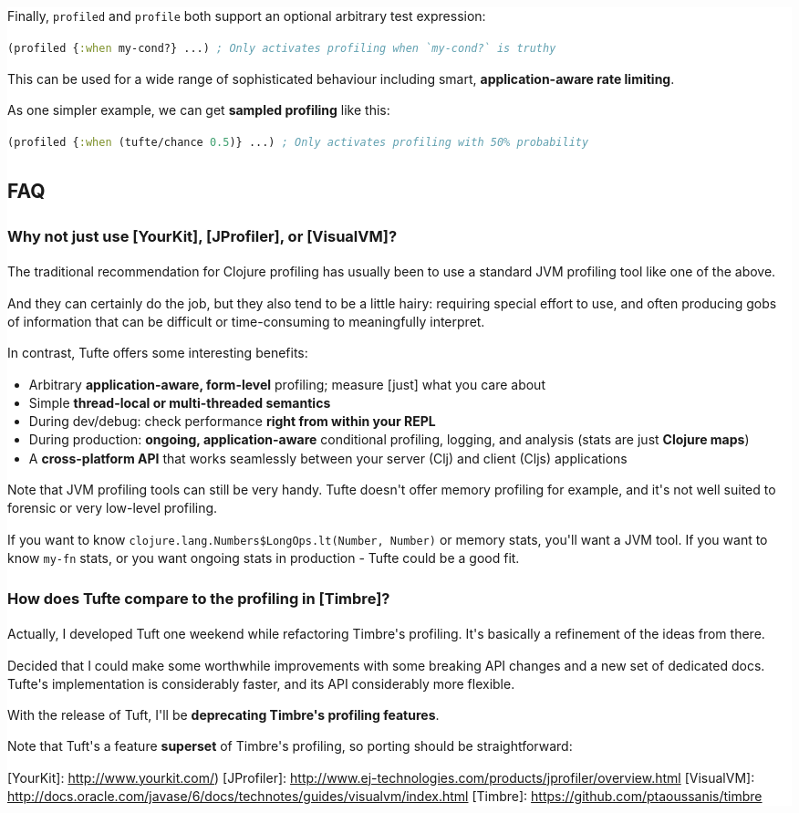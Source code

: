 Finally, `profiled` and `profile` both support an optional arbitrary test expression:

```clojure
(profiled {:when my-cond?} ...) ; Only activates profiling when `my-cond?` is truthy
```

This can be used for a wide range of sophisticated behaviour including smart, **application-aware rate limiting**.

As one simpler example, we can get **sampled profiling** like this:

```clojure
(profiled {:when (tufte/chance 0.5)} ...) ; Only activates profiling with 50% probability
```

## FAQ

### Why not just use [YourKit], [JProfiler], or [VisualVM]?

The traditional recommendation for Clojure profiling has usually been to use a standard JVM profiling tool like one of the above.

And they can certainly do the job, but they also tend to be a little hairy: requiring special effort to use, and often producing gobs of information that can be difficult or time-consuming to meaningfully interpret.

In contrast, Tufte offers some interesting benefits:

 * Arbitrary **application-aware, form-level** profiling; measure [just] what you care about
 * Simple **thread-local or multi-threaded semantics**
 * During dev/debug: check performance **right from within your REPL**
 * During production: **ongoing, application-aware** conditional profiling, logging, and analysis (stats are just **Clojure maps**)
 * A **cross-platform API** that works seamlessly between your server (Clj) and client (Cljs) applications

Note that JVM profiling tools can still be very handy. Tufte doesn't offer memory profiling for example, and it's not well suited to forensic or very low-level profiling.

If you want to know `clojure.lang.Numbers$LongOps.lt(Number, Number)` or memory stats, you'll want a JVM tool. If you want to know `my-fn` stats, or you want ongoing stats in production - Tufte could be a good fit.

### How does Tufte compare to the profiling in [Timbre]?

Actually, I developed Tuft one weekend while refactoring Timbre's profiling. It's basically a refinement of the ideas from there.

Decided that I could make some worthwhile improvements with some breaking API changes and a new set of dedicated docs. Tufte's implementation is considerably faster, and its API considerably more flexible.

With the release of Tuft, I'll be **deprecating Timbre's profiling features**.

Note that Tuft's a feature **superset** of Timbre's profiling, so porting should be straightforward:


[Taoensso.com]: https://www.taoensso.com
[Peter Taoussanis]: https://www.taoensso.com
[@ptaoussanis]: https://www.taoensso.com
[More by @ptaoussanis]: https://www.taoensso.com
[Break Version]: https://github.com/ptaoussanis/encore/blob/master/BREAK-VERSIONING.md
[support my continued open-source Clojure/Script work]: http://taoensso.com/clojure/backers
[CHANGELOG]: https://github.com/ptaoussanis/tufte/releases
[API]: http://ptaoussanis.github.io/tufte/
[GitHub issues page]: https://github.com/ptaoussanis/tufte/issues
[GitHub contributors page]: https://github.com/ptaoussanis/tufte/graphs/contributors
[EPL v1.0]: https://raw.githubusercontent.com/ptaoussanis/tufte/master/LICENSE
[Hero]: https://raw.githubusercontent.com/ptaoussanis/tufte/master/hero.png "Title"
[Edward Tufte]: https://en.wikipedia.org/wiki/Edward_Tufte
[YourKit]: http://www.yourkit.com/)
[JProfiler]: http://www.ej-technologies.com/products/jprofiler/overview.html
[VisualVM]: http://docs.oracle.com/javase/6/docs/technotes/guides/visualvm/index.html
[Timbre]: https://github.com/ptaoussanis/timbre